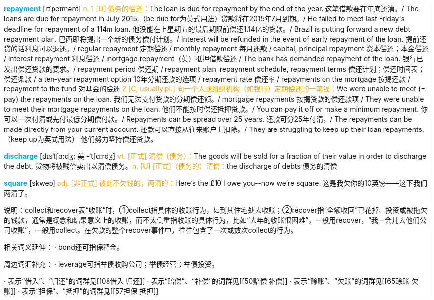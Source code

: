 <font color="sky blue">**repayment**</font> [rɪˈpeɪmənt]
<font color="orange">n. 1 [U] 债务的偿还：</font>The loan is due for repayment by the end of the year. 这笔借款要在年底还清。/ The loans are due for repayment in July 2015.（be due for为英式用法）贷款将在2015年7月到期。/ He failed to meet last Friday's deadline for repayment of a 114m loan. 他没能在上星期五的最后期限前偿还1.14亿的贷款。/ Brazil is putting forward a new debt repayment plan. 巴西即将提出一个新的债务偿付计划。/ Interest will be refunded in the event of early repayment of the loan. 提前还贷的话利息可以退还。/ regular repayment 定期偿还 / monthly repayment 每月还款 / capital, principal repayment 资本偿还；本金偿还 / interest repayment 利息偿还 / mortgage repayment（英）抵押借款偿还 / The bank has demanded repayment of the loan. 银行已发出偿还贷款的要求。/ repayment period 偿还期 / repayment plan, repayment schedule, repayment terms 偿还计划；偿还时间表；偿还条款 / a ten-year repayment option 10年分期还款的选项 / repayment rate 偿还率 / repayments on the mortgage 按揭还款 / repayment to the fund 对基金的偿还 <font color="orange">2 [C, usually pl.] 向一个人或组织机构（如银行）定期偿还的一笔钱：</font>We were unable to meet (= pay) the repayments on the loan. 我们无法支付贷款的分期偿还额。/ mortgage repayments 按揭贷款的偿还款项 / They were unable to meet their mortgage repayments on the loan. 他们不能按时偿还抵押贷款。/ You can pay it off or make a minimum repayment. 你可以一次付清或先付最低分期偿付款。/ Repayments can be spread over 25 years. 还款可分25年付清。/ The repayments can be made directly from your current account. 还款可以直接从往来账户上扣除。/ They are struggling to keep up their loan repayments.（keep up为英式用法） 他们努力坚持偿还贷款。

<font color="sky blue">**discharge**</font> [dɪsˈtʃɑ:dʒ; 美 -ˈtʃɑ:rdʒ]
<font color="orange">vt. [正式] 清偿（债务）：</font>The goods will be sold for a fraction of their value in order to discharge the debt. 货物将被贱价卖出以清偿债务。<font color="orange">n. [U] [正式]（债务的）清偿：</font>the discharge of debts 债务的清偿
 
<font color="sky blue">**square**</font> [skweə] 
<font color="orange">adj. [非正式] 彼此不欠钱的，两清的：</font>Here’s the £10 I owe you--now we’re square. 这是我欠你的10英镑——这下我们两清了。

说明：collect和recover表“收账”时，①collect指具体的收账行为，如到其住宅处去收账；②recover指“全额收回”已花掉、投资或被拖欠的钱款，通常是概念和结果意义上的收账，而不太侧重指收账的具体行为，比如“去年的收账很困难”，一般用recover，“我一会儿去他们公司收账”，一般用collect。在欠款的整个recover事件中，往往包含了一次或数次collect的行为。

相关词义延伸：
· bond还可指保释金。

周边词汇补充：
· leverage可指举债收购公司；举债经营；举债投资。

· 表示“借入”、“归还”的词群见[[08借入 归还]]
· 表示“赔偿”、“补偿”的词群见[[50赔偿 补偿]]
· 表示“赊账”、“欠账”的词群见[[65赊账 欠账]]
· 表示“担保”、“抵押”的词群见[[57担保 抵押]]
